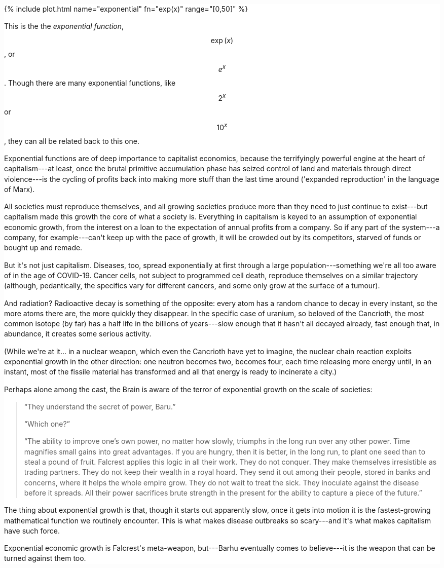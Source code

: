 {% include plot.html name="exponential" fn="exp(x)" range="[0,50]" %}

This is the the <dfn>exponential function</dfn>, $$\exp(x)$$, or $$e^x$$. Though there are many exponential functions, like $$2^x$$ or $$10^x$$, they can all be related back to this one.

Exponential functions are of deep importance to capitalist economics, because the terrifyingly powerful engine at the heart of capitalism---at least, once the brutal primitive accumulation phase has seized control of land and materials through direct violence---is the cycling of profits back into making more stuff than the last time around ('expanded reproduction' in the language of Marx).

All societies must reproduce themselves, and all growing societies produce more than they need to just continue to exist---but capitalism made this growth the core of what a society is. Everything in capitalism is keyed to an assumption of exponential economic growth, from the interest on a loan to the expectation of annual profits from a company. So if any part of the system---a company, for example---can't keep up with the pace of growth, it will be crowded out by its competitors, starved of funds or bought up and remade.

But it's not just capitalism. Diseases, too, spread exponentially at first through a large population---something we're all too aware of in the age of COVID-19. Cancer cells, not subject to programmed cell death, reproduce themselves on a similar trajectory (although, pedantically, the specifics vary for different cancers, and some only grow at the surface of a tumour).

And radiation? Radioactive decay is something of the opposite: every atom has a random chance to decay in every instant, so the more atoms there are, the more quickly they disappear. In the specific case of uranium, so beloved of the Cancrioth, the most common isotope (by far) has a half life in the billions of years---slow enough that it hasn't all decayed already, fast enough that, in abundance, it creates some serious activity.

(While we're at it... in a nuclear weapon, which even the Cancrioth have yet to imagine, the nuclear chain reaction exploits exponential growth in the other direction: one neutron becomes two, becomes four, each time releasing more energy until, in an instant, most of the fissile material has transformed and all that energy is ready to incinerate a city.)

Perhaps alone among the cast, the Brain is aware of the terror of exponential growth on the scale of societies:

> “They understand the secret of power, Baru.”
> 
> “Which one?”
> 
> “The ability to improve one’s own power, no matter how slowly, triumphs in the long run over any other power. Time magnifies small gains into great advantages. If you are hungry, then it is better, in the long run, to plant one seed than to steal a pound of fruit. Falcrest applies this logic in all their work. They do not conquer. They make themselves irresistible as trading partners. They do not keep their wealth in a royal hoard. They send it out among their people, stored in banks and concerns, where it helps the whole empire grow. They do not wait to treat the sick. They inoculate against the disease before it spreads. All their power sacrifices brute strength in the present for the ability to capture a piece of the future.”

The thing about exponential growth is that, though it starts out apparently slow, once it gets into motion it is the fastest-growing mathematical function we routinely encounter. This is what makes disease outbreaks so scary---and it's what makes capitalism have such force.

Exponential economic growth is Falcrest's meta-weapon, but---Barhu eventually comes to believe---it is the weapon that can be turned against them too.
